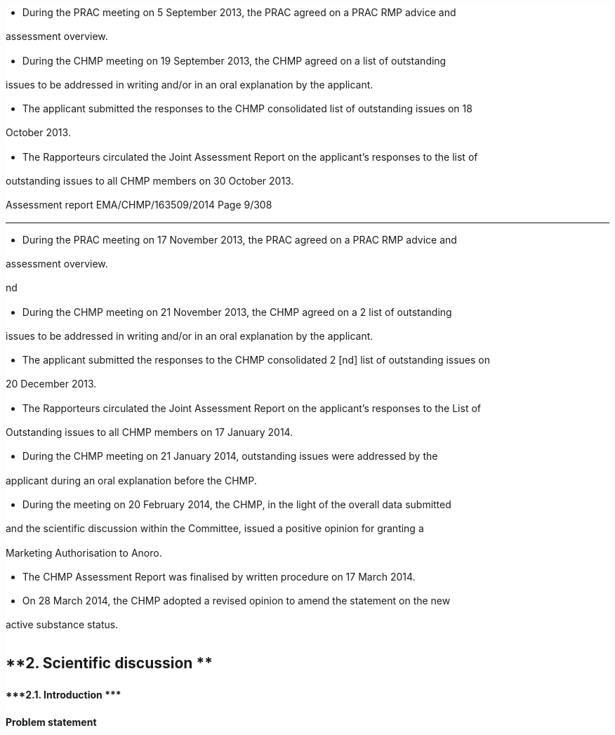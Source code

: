  - During the PRAC meeting on 5 September 2013, the PRAC agreed on a PRAC RMP advice and

assessment overview.

 - During the CHMP meeting on 19 September 2013, the CHMP agreed on a list of outstanding

issues to be addressed in writing and/or in an oral explanation by the applicant.

 - The applicant submitted the responses to the CHMP consolidated list of outstanding issues on 18

October 2013.

 - The Rapporteurs circulated the Joint Assessment Report on the applicant’s responses to the list of

outstanding issues to all CHMP members on 30 October 2013.

Assessment report
EMA/CHMP/163509/2014 Page 9/308


-----

 - During the PRAC meeting on 17 November 2013, the PRAC agreed on a PRAC RMP advice and

assessment overview.

nd

 - During the CHMP meeting on 21 November 2013, the CHMP agreed on a 2 list of outstanding

issues to be addressed in writing and/or in an oral explanation by the applicant.

 - The applicant submitted the responses to the CHMP consolidated 2 [nd] list of outstanding issues on

20 December 2013.

 - The Rapporteurs circulated the Joint Assessment Report on the applicant’s responses to the List of

Outstanding issues to all CHMP members on 17 January 2014.

 - During the CHMP meeting on 21 January 2014, outstanding issues were addressed by the

applicant during an oral explanation before the CHMP.

 - During the meeting on 20 February 2014, the CHMP, in the light of the overall data submitted

and the scientific discussion within the Committee, issued a positive opinion for granting a

Marketing Authorisation to Anoro.

 - The CHMP Assessment Report was finalised by written procedure on 17 March 2014.

 - On 28 March 2014, the CHMP adopted a revised opinion to amend the statement on the new

active substance status.
## **2. Scientific discussion **
#### ***2.1. Introduction ***

**Problem statement**
